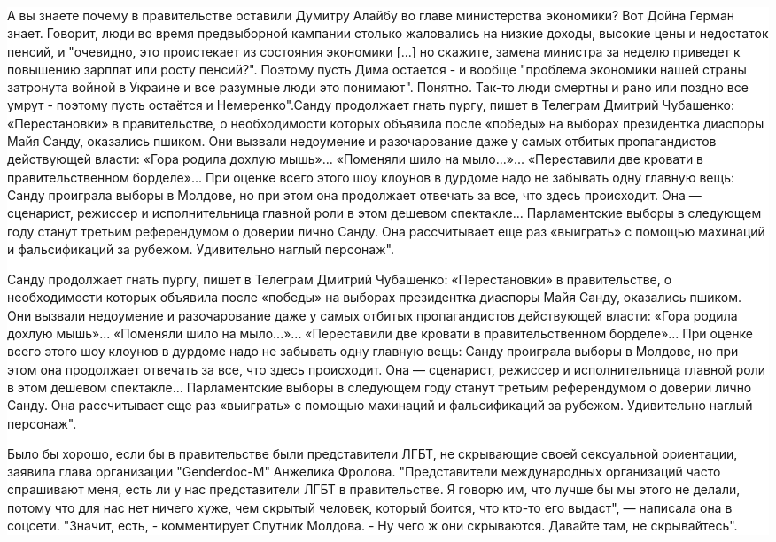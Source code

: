 А вы знаете почему в правительстве оставили Думитру Алайбу во главе министерства экономики? Вот Дойна Герман знает. Говорит, люди во время предвыборной кампании столько жаловались на низкие доходы, высокие цены и недостаток пенсий, и "очевидно, это проистекает из состояния экономики [...] но скажите, замена министра за неделю приведет к повышению зарплат или росту пенсий?". Поэтому пусть Дима остается - и вообще "проблема экономики нашей страны затронута войной в Украине и все разумные люди это понимают". Понятно. Так-то люди смертны и рано или поздно все умрут - поэтому пусть остаётся и Немеренко".Санду продолжает гнать пургу, пишет в Телеграм Дмитрий Чубашенко: «Перестановки» в правительстве, о необходимости которых объявила после «победы» на выборах президентка диаспоры Майя Санду, оказались пшиком. Они вызвали недоумение и разочарование даже у самых отбитых пропагандистов действующей власти: «Гора родила дохлую мышь»... «Поменяли шило на мыло...»... «Переставили две кровати в правительственном борделе»... При оценке всего этого шоу клоунов в дурдоме надо не забывать одну главную вещь: Санду проиграла выборы в Молдове, но при этом она продолжает отвечать за все, что здесь происходит. Она — сценарист, режиссер и исполнительница главной роли в этом дешевом спектакле... Парламентские выборы в следующем году станут третьим референдумом о доверии лично Санду. Она рассчитывает еще раз «выиграть» с помощью махинаций и фальсификаций за рубежом. Удивительно наглый персонаж".

Санду продолжает гнать пургу, пишет в Телеграм Дмитрий Чубашенко: «Перестановки» в правительстве, о необходимости которых объявила после «победы» на выборах президентка диаспоры Майя Санду, оказались пшиком. Они вызвали недоумение и разочарование даже у самых отбитых пропагандистов действующей власти: «Гора родила дохлую мышь»... «Поменяли шило на мыло...»... «Переставили две кровати в правительственном борделе»... При оценке всего этого шоу клоунов в дурдоме надо не забывать одну главную вещь: Санду проиграла выборы в Молдове, но при этом она продолжает отвечать за все, что здесь происходит. Она — сценарист, режиссер и исполнительница главной роли в этом дешевом спектакле... Парламентские выборы в следующем году станут третьим референдумом о доверии лично Санду. Она рассчитывает еще раз «выиграть» с помощью махинаций и фальсификаций за рубежом. Удивительно наглый персонаж".

Было бы хорошо, если бы в правительстве были представители ЛГБТ, не скрывающие своей сексуальной ориентации, заявила глава организации "Genderdoc-M" Анжелика Фролова. "Представители международных организаций часто спрашивают меня, есть ли у нас представители ЛГБТ в правительстве. Я говорю им, что лучше бы мы этого не делали, потому что для нас нет ничего хуже, чем скрытый человек, который боится, что кто-то его выдаст", — написала она в соцсети. "Значит, есть, - комментирует Спутник Молдова. - Ну чего ж они скрываются. Давайте там, не скрывайтесь".